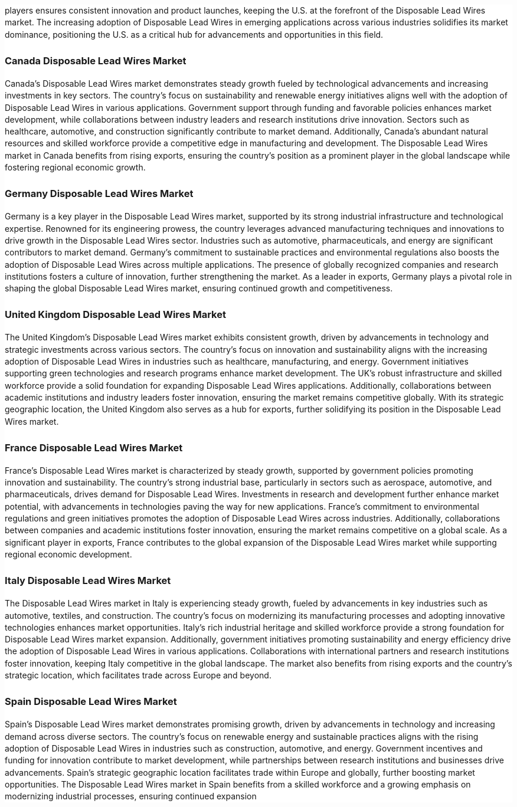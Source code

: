 players ensures consistent innovation and product launches, keeping the U.S. at the forefront of the Disposable Lead Wires market. The increasing adoption of Disposable Lead Wires in emerging applications across various industries solidifies its market dominance, positioning the U.S. as a critical hub for advancements and opportunities in this field.</p><h3>Canada Disposable Lead Wires Market</h3><p>Canada&rsquo;s Disposable Lead Wires market demonstrates steady growth fueled by technological advancements and increasing investments in key sectors. The country&rsquo;s focus on sustainability and renewable energy initiatives aligns well with the adoption of Disposable Lead Wires in various applications. Government support through funding and favorable policies enhances market development, while collaborations between industry leaders and research institutions drive innovation. Sectors such as healthcare, automotive, and construction significantly contribute to market demand. Additionally, Canada&rsquo;s abundant natural resources and skilled workforce provide a competitive edge in manufacturing and development. The Disposable Lead Wires market in Canada benefits from rising exports, ensuring the country&rsquo;s position as a prominent player in the global landscape while fostering regional economic growth.</p><h3>Germany Disposable Lead Wires Market</h3><p>Germany is a key player in the Disposable Lead Wires market, supported by its strong industrial infrastructure and technological expertise. Renowned for its engineering prowess, the country leverages advanced manufacturing techniques and innovations to drive growth in the Disposable Lead Wires sector. Industries such as automotive, pharmaceuticals, and energy are significant contributors to market demand. Germany&rsquo;s commitment to sustainable practices and environmental regulations also boosts the adoption of Disposable Lead Wires across multiple applications. The presence of globally recognized companies and research institutions fosters a culture of innovation, further strengthening the market. As a leader in exports, Germany plays a pivotal role in shaping the global Disposable Lead Wires market, ensuring continued growth and competitiveness.</p><h3>United Kingdom Disposable Lead Wires Market</h3><p>The United Kingdom&rsquo;s Disposable Lead Wires market exhibits consistent growth, driven by advancements in technology and strategic investments across various sectors. The country&rsquo;s focus on innovation and sustainability aligns with the increasing adoption of Disposable Lead Wires in industries such as healthcare, manufacturing, and energy. Government initiatives supporting green technologies and research programs enhance market development. The UK&rsquo;s robust infrastructure and skilled workforce provide a solid foundation for expanding Disposable Lead Wires applications. Additionally, collaborations between academic institutions and industry leaders foster innovation, ensuring the market remains competitive globally. With its strategic geographic location, the United Kingdom also serves as a hub for exports, further solidifying its position in the Disposable Lead Wires market.</p><h3>France Disposable Lead Wires Market</h3><p>France&rsquo;s Disposable Lead Wires market is characterized by steady growth, supported by government policies promoting innovation and sustainability. The country&rsquo;s strong industrial base, particularly in sectors such as aerospace, automotive, and pharmaceuticals, drives demand for Disposable Lead Wires. Investments in research and development further enhance market potential, with advancements in technologies paving the way for new applications. France&rsquo;s commitment to environmental regulations and green initiatives promotes the adoption of Disposable Lead Wires across industries. Additionally, collaborations between companies and academic institutions foster innovation, ensuring the market remains competitive on a global scale. As a significant player in exports, France contributes to the global expansion of the Disposable Lead Wires market while supporting regional economic development.</p><h3>Italy Disposable Lead Wires Market</h3><p>The Disposable Lead Wires market in Italy is experiencing steady growth, fueled by advancements in key industries such as automotive, textiles, and construction. The country&rsquo;s focus on modernizing its manufacturing processes and adopting innovative technologies enhances market opportunities. Italy&rsquo;s rich industrial heritage and skilled workforce provide a strong foundation for Disposable Lead Wires market expansion. Additionally, government initiatives promoting sustainability and energy efficiency drive the adoption of Disposable Lead Wires in various applications. Collaborations with international partners and research institutions foster innovation, keeping Italy competitive in the global landscape. The market also benefits from rising exports and the country&rsquo;s strategic location, which facilitates trade across Europe and beyond.</p><h3>Spain Disposable Lead Wires Market</h3><p>Spain&rsquo;s Disposable Lead Wires market demonstrates promising growth, driven by advancements in technology and increasing demand across diverse sectors. The country&rsquo;s focus on renewable energy and sustainable practices aligns with the rising adoption of Disposable Lead Wires in industries such as construction, automotive, and energy. Government incentives and funding for innovation contribute to market development, while partnerships between research institutions and businesses drive advancements. Spain&rsquo;s strategic geographic location facilitates trade within Europe and globally, further boosting market opportunities. The Disposable Lead Wires market in Spain benefits from a skilled workforce and a growing emphasis on modernizing industrial processes, ensuring continued expansion
